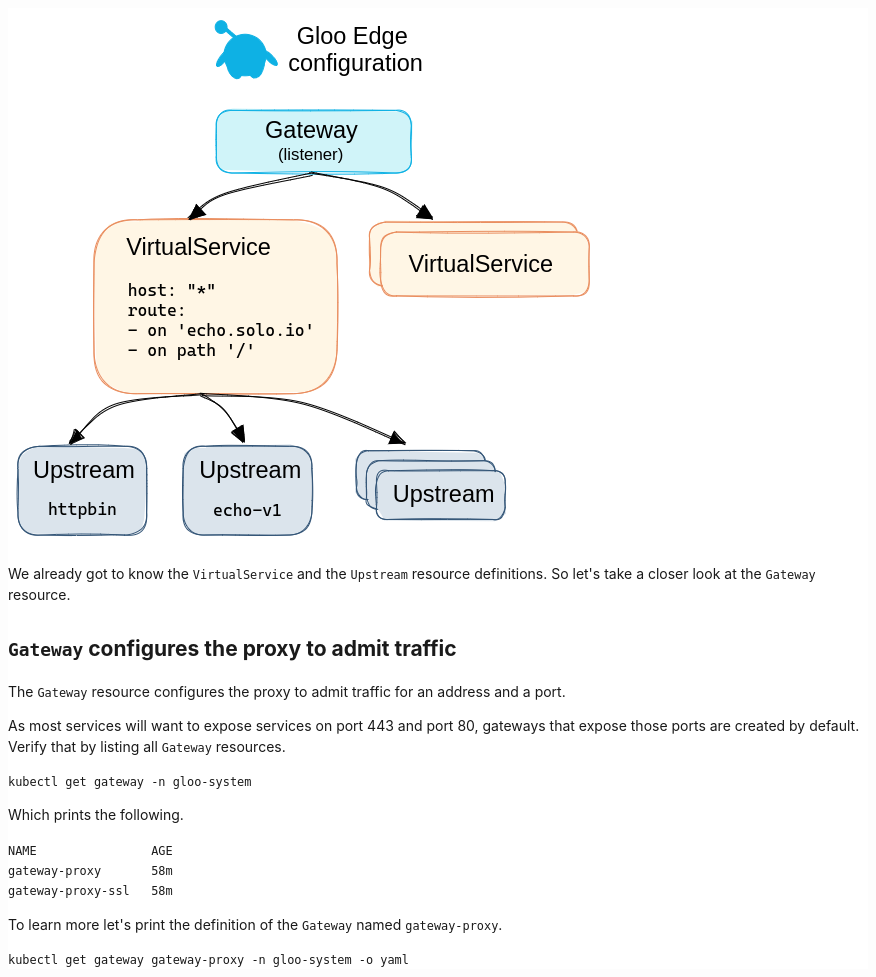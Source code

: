 ![Gloo Edge configuration](images/gloo-edge-config.png)

We already got to know the `VirtualService` and the `Upstream` resource definitions.  So let's take a closer look at the `Gateway` resource. 

## `Gateway` configures the proxy to admit traffic

The `Gateway` resource configures the proxy to admit traffic for an address and a port.

As most services will want to expose services on port 443 and port 80, gateways that expose those ports are created by default. Verify that by listing all `Gateway` resources. 

```
kubectl get gateway -n gloo-system
```

Which prints the following.

```
NAME                AGE
gateway-proxy       58m
gateway-proxy-ssl   58m
```

To learn more let's print the definition of the `Gateway` named `gateway-proxy`.

```
kubectl get gateway gateway-proxy -n gloo-system -o yaml
```

